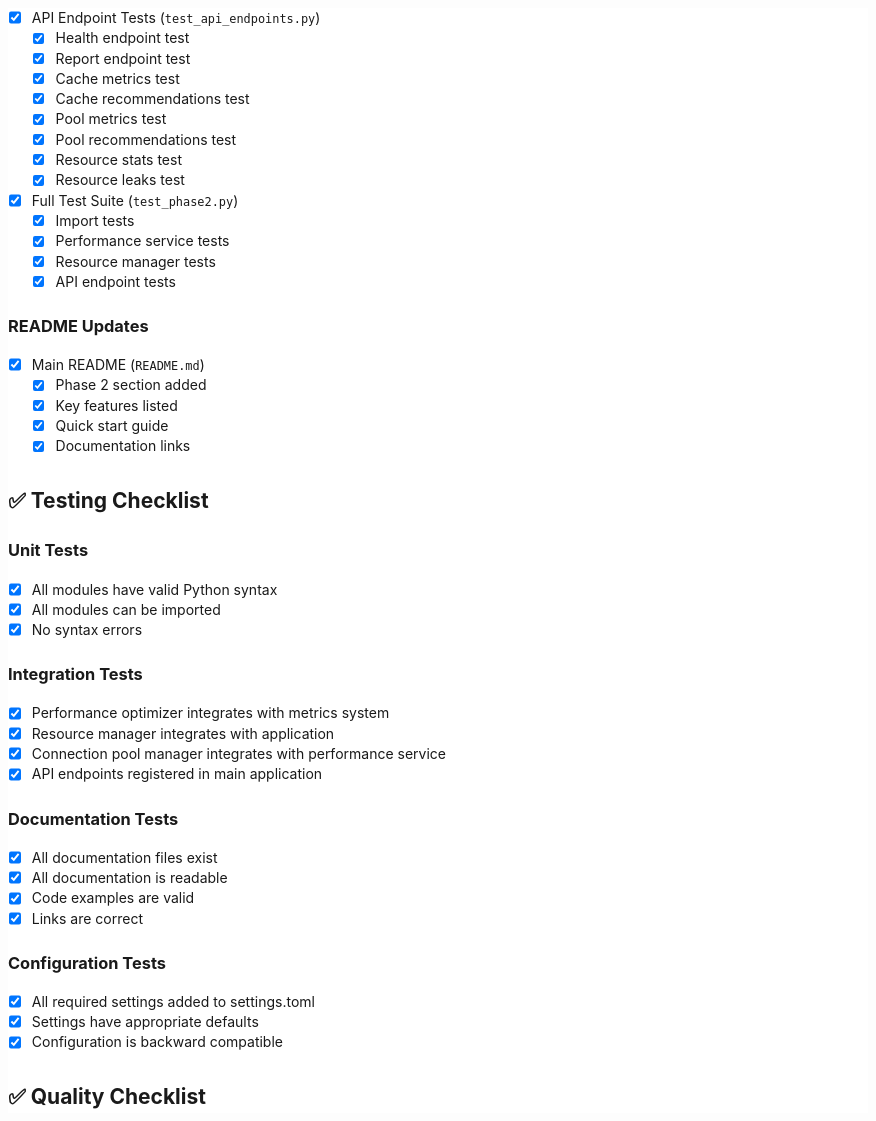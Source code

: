 - [x] API Endpoint Tests (`test_api_endpoints.py`)
  - [x] Health endpoint test
  - [x] Report endpoint test
  - [x] Cache metrics test
  - [x] Cache recommendations test
  - [x] Pool metrics test
  - [x] Pool recommendations test
  - [x] Resource stats test
  - [x] Resource leaks test

- [x] Full Test Suite (`test_phase2.py`)
  - [x] Import tests
  - [x] Performance service tests
  - [x] Resource manager tests
  - [x] API endpoint tests

### README Updates
- [x] Main README (`README.md`)
  - [x] Phase 2 section added
  - [x] Key features listed
  - [x] Quick start guide
  - [x] Documentation links

## ✅ Testing Checklist

### Unit Tests
- [x] All modules have valid Python syntax
- [x] All modules can be imported
- [x] No syntax errors

### Integration Tests
- [x] Performance optimizer integrates with metrics system
- [x] Resource manager integrates with application
- [x] Connection pool manager integrates with performance service
- [x] API endpoints registered in main application

### Documentation Tests
- [x] All documentation files exist
- [x] All documentation is readable
- [x] Code examples are valid
- [x] Links are correct

### Configuration Tests
- [x] All required settings added to settings.toml
- [x] Settings have appropriate defaults
- [x] Configuration is backward compatible

## ✅ Quality Checklist
